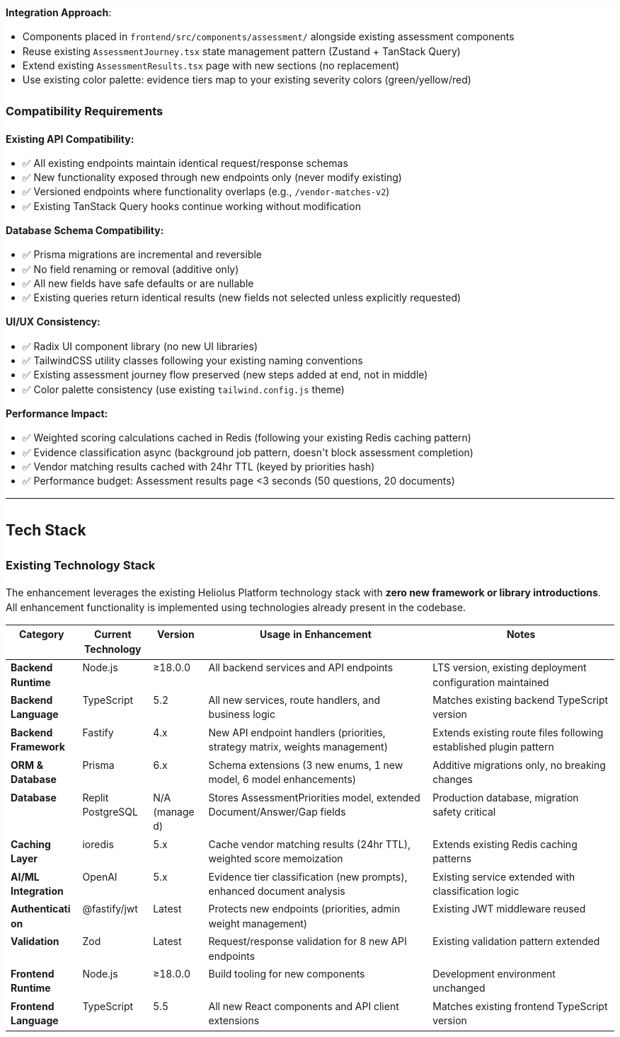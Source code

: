 **Integration Approach**:
- Components placed in `frontend/src/components/assessment/` alongside existing assessment components
- Reuse existing `AssessmentJourney.tsx` state management pattern (Zustand + TanStack Query)
- Extend existing `AssessmentResults.tsx` page with new sections (no replacement)
- Use existing color palette: evidence tiers map to your existing severity colors (green/yellow/red)

### Compatibility Requirements

**Existing API Compatibility:**
- ✅ All existing endpoints maintain identical request/response schemas
- ✅ New functionality exposed through new endpoints only (never modify existing)
- ✅ Versioned endpoints where functionality overlaps (e.g., `/vendor-matches-v2`)
- ✅ Existing TanStack Query hooks continue working without modification

**Database Schema Compatibility:**
- ✅ Prisma migrations are incremental and reversible
- ✅ No field renaming or removal (additive only)
- ✅ All new fields have safe defaults or are nullable
- ✅ Existing queries return identical results (new fields not selected unless explicitly requested)

**UI/UX Consistency:**
- ✅ Radix UI component library (no new UI libraries)
- ✅ TailwindCSS utility classes following your existing naming conventions
- ✅ Existing assessment journey flow preserved (new steps added at end, not in middle)
- ✅ Color palette consistency (use existing `tailwind.config.js` theme)

**Performance Impact:**
- ✅ Weighted scoring calculations cached in Redis (following your existing Redis caching pattern)
- ✅ Evidence classification async (background job pattern, doesn't block assessment completion)
- ✅ Vendor matching results cached with 24hr TTL (keyed by priorities hash)
- ✅ Performance budget: Assessment results page <3 seconds (50 questions, 20 documents)

---

## Tech Stack

### Existing Technology Stack

The enhancement leverages the existing Heliolus Platform technology stack with **zero new framework or library introductions**. All enhancement functionality is implemented using technologies already present in the codebase.

| Category | Current Technology | Version | Usage in Enhancement | Notes |
|----------|-------------------|---------|---------------------|-------|
| **Backend Runtime** | Node.js | ≥18.0.0 | All backend services and API endpoints | LTS version, existing deployment configuration maintained |
| **Backend Language** | TypeScript | 5.2 | All new services, route handlers, and business logic | Matches existing backend TypeScript version |
| **Backend Framework** | Fastify | 4.x | New API endpoint handlers (priorities, strategy matrix, weights management) | Extends existing route files following established plugin pattern |
| **ORM & Database** | Prisma | 6.x | Schema extensions (3 new enums, 1 new model, 6 model enhancements) | Additive migrations only, no breaking changes |
| **Database** | Replit PostgreSQL | N/A (managed) | Stores AssessmentPriorities model, extended Document/Answer/Gap fields | Production database, migration safety critical |
| **Caching Layer** | ioredis | 5.x | Cache vendor matching results (24hr TTL), weighted score memoization | Extends existing Redis caching patterns |
| **AI/ML Integration** | OpenAI | 5.x | Evidence tier classification (new prompts), enhanced document analysis | Existing service extended with classification logic |
| **Authentication** | @fastify/jwt | Latest | Protects new endpoints (priorities, admin weight management) | Existing JWT middleware reused |
| **Validation** | Zod | Latest | Request/response validation for 8 new API endpoints | Existing validation pattern extended |
| **Frontend Runtime** | Node.js | ≥18.0.0 | Build tooling for new components | Development environment unchanged |
| **Frontend Language** | TypeScript | 5.5 | All new React components and API client extensions | Matches existing frontend TypeScript version |